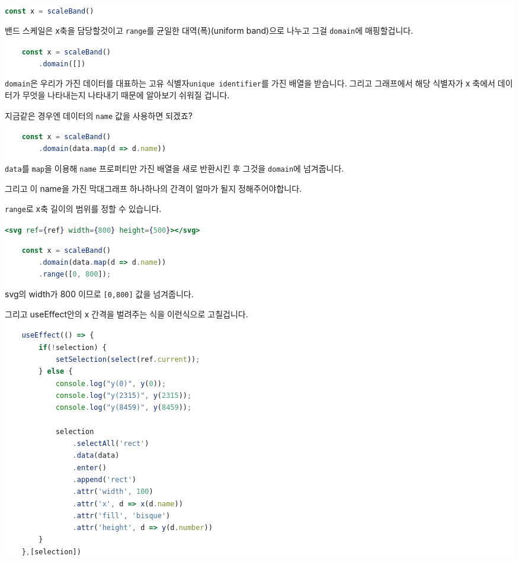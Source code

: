 ```jsx
const x = scaleBand()
```

밴드 스케일은 x축을 담당할것이고 `range`를 균일한 대역(폭)(uniform band)으로 나누고 그걸 `domain`에 매핑할겁니다.

```jsx
    const x = scaleBand()
        .domain([])
```
`domain`은 우리가 가진 데이터를 대표하는 고유 식별자`unique identifier`를 가진 배열을 받습니다. 그리고 그래프에서 해당 식별자가 x 축에서 데이터가 무엇을 나타내는지 나타내기 때문에 알아보기 쉬워질 겁니다.

지금같은 경우엔 데이터의 `name` 값을 사용하면 되겠죠?

```jsx
    const x = scaleBand()
        .domain(data.map(d => d.name))
```
`data`를 `map`을 이용해 `name` 프로퍼티만 가진 배열을 새로 반환시킨 후 그것을 `domain`에 넘겨줍니다.

그리고 이 name을 가진 막대그래프 하나하나의 간격이 얼마가 될지 정해주어야합니다.

`range`로 x축 길이의 범위를 정할 수 있습니다. 
```jsx
<svg ref={ref} width={800} height={500}></svg>
```
```jsx
    const x = scaleBand()
        .domain(data.map(d => d.name))
        .range([0, 800]);
```
svg의 width가 800 이므로 `[0,800]` 값을 넘겨줍니다.

그리고 useEffect안의 x 간격을 벌려주는 식을 이런식으로 고칠겁니다.

```jsx
    useEffect(() => {
        if(!selection) {
            setSelection(select(ref.current));
        } else {
            console.log("y(0)", y(0));
            console.log("y(2315)", y(2315));
            console.log("y(8459)", y(8459));

            selection
                .selectAll('rect')
                .data(data)
                .enter()
                .append('rect')
                .attr('width', 100)
                .attr('x', d => x(d.name))
                .attr('fill', 'bisque')
                .attr('height', d => y(d.number))
        }
    },[selection])
```
